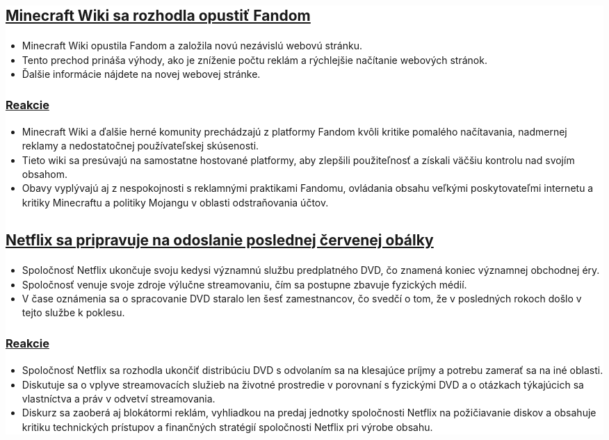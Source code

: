 ## [Minecraft Wiki sa rozhodla opustiť Fandom](https://twitter.com/MinecraftWikiEN/status/1706004078206103965)

- Minecraft Wiki opustila Fandom a založila novú nezávislú webovú stránku.
- Tento prechod prináša výhody, ako je zníženie počtu reklám a rýchlejšie načítanie webových stránok.
- Ďalšie informácie nájdete na novej webovej stránke.

### [Reakcie](https://news.ycombinator.com/item?id=37635939)

- Minecraft Wiki a ďalšie herné komunity prechádzajú z platformy Fandom kvôli kritike pomalého načítavania, nadmernej reklamy a nedostatočnej používateľskej skúsenosti.
- Tieto wiki sa presúvajú na samostatne hostované platformy, aby zlepšili použiteľnosť a získali väčšiu kontrolu nad svojím obsahom.
- Obavy vyplývajú aj z nespokojnosti s reklamnými praktikami Fandomu, ovládania obsahu veľkými poskytovateľmi internetu a kritiky Minecraftu a politiky Mojangu v oblasti odstraňovania účtov.

## [Netflix sa pripravuje na odoslanie poslednej červenej obálky](https://www.nytimes.com/2023/09/23/business/media/netflix-dvds.html)

- Spoločnosť Netflix ukončuje svoju kedysi významnú službu predplatného DVD, čo znamená koniec významnej obchodnej éry.
- Spoločnosť venuje svoje zdroje výlučne streamovaniu, čím sa postupne zbavuje fyzických médií.
- V čase oznámenia sa o spracovanie DVD staralo len šesť zamestnancov, čo svedčí o tom, že v posledných rokoch došlo v tejto službe k poklesu.

### [Reakcie](https://news.ycombinator.com/item?id=37632096)

- Spoločnosť Netflix sa rozhodla ukončiť distribúciu DVD s odvolaním sa na klesajúce príjmy a potrebu zamerať sa na iné oblasti.
- Diskutuje sa o vplyve streamovacích služieb na životné prostredie v porovnaní s fyzickými DVD a o otázkach týkajúcich sa vlastníctva a práv v odvetví streamovania.
- Diskurz sa zaoberá aj blokátormi reklám, vyhliadkou na predaj jednotky spoločnosti Netflix na požičiavanie diskov a obsahuje kritiku technických prístupov a finančných stratégií spoločnosti Netflix pri výrobe obsahu.

<head>
  <meta property="og:title" content="Výber technológie frontu Postgres" />
  <meta property="og:type" content="website" />
  <meta property="og:image" content="https://og.cho.sh/api/og/?title=V%C3%BDber%20technol%C3%B3gie%20frontu%20Postgres&subheading=pondelok%2025.%20septembra%202023%3A%20Hacker%20News%20Zhrnutie" />
</head>
